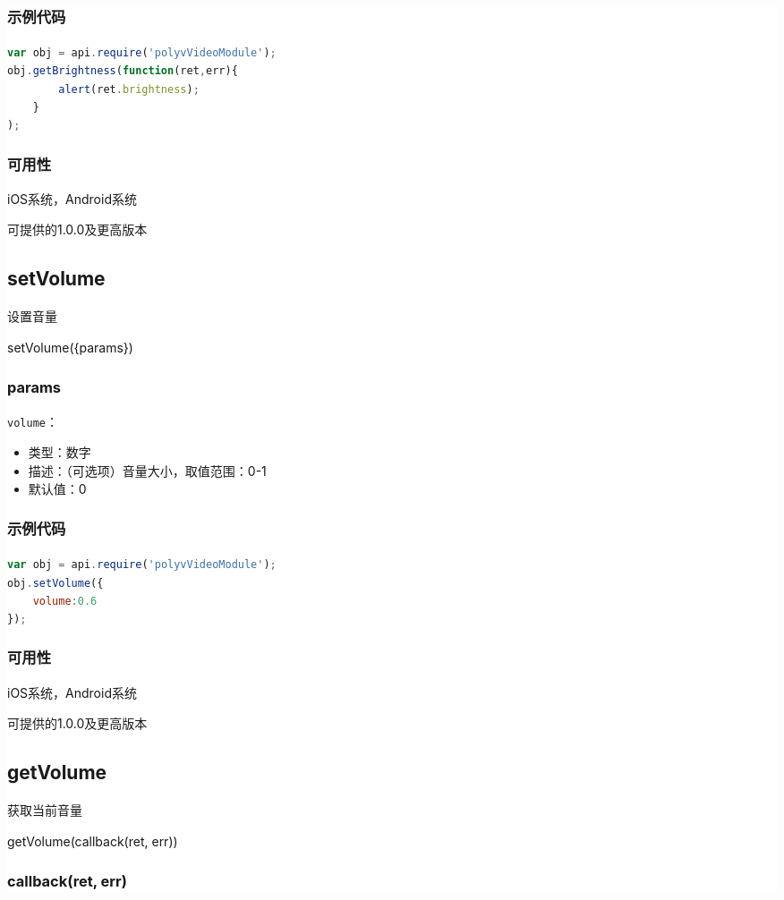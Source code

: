 ### 示例代码

```javascript
var obj = api.require('polyvVideoModule');
obj.getBrightness(function(ret,err){
        alert(ret.brightness);
    }
);
```

### 可用性

iOS系统，Android系统

可提供的1.0.0及更高版本



## **setVolume**<div id="21"></div>

设置音量

setVolume({params})

### params

`volume`：

- 类型：数字
- 描述：（可选项）音量大小，取值范围：0-1
- 默认值：0

### 示例代码

```javascript
var obj = api.require('polyvVideoModule');
obj.setVolume({
    volume:0.6
});
```

### 可用性

iOS系统，Android系统

可提供的1.0.0及更高版本



## **getVolume**<div id="22"></div>

获取当前音量

getVolume(callback(ret, err))

### callback(ret, err)
